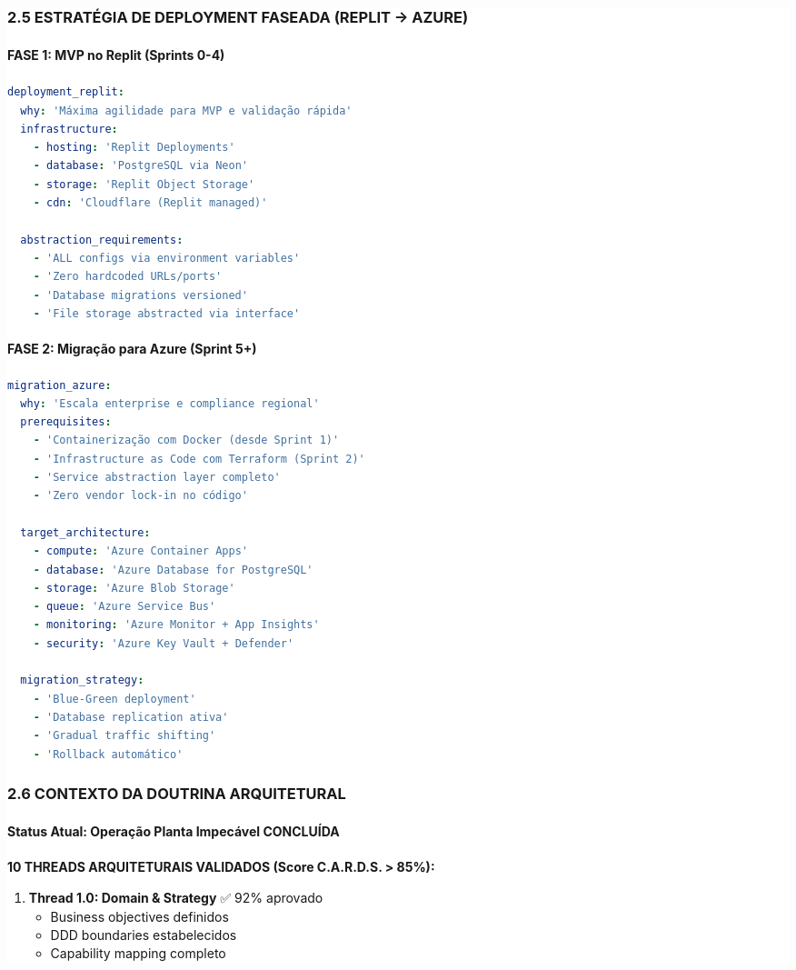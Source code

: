 ### 2.5 ESTRATÉGIA DE DEPLOYMENT FASEADA (REPLIT → AZURE)

#### **FASE 1: MVP no Replit (Sprints 0-4)**

```yaml
deployment_replit:
  why: 'Máxima agilidade para MVP e validação rápida'
  infrastructure:
    - hosting: 'Replit Deployments'
    - database: 'PostgreSQL via Neon'
    - storage: 'Replit Object Storage'
    - cdn: 'Cloudflare (Replit managed)'

  abstraction_requirements:
    - 'ALL configs via environment variables'
    - 'Zero hardcoded URLs/ports'
    - 'Database migrations versioned'
    - 'File storage abstracted via interface'
```

#### **FASE 2: Migração para Azure (Sprint 5+)**

```yaml
migration_azure:
  why: 'Escala enterprise e compliance regional'
  prerequisites:
    - 'Containerização com Docker (desde Sprint 1)'
    - 'Infrastructure as Code com Terraform (Sprint 2)'
    - 'Service abstraction layer completo'
    - 'Zero vendor lock-in no código'

  target_architecture:
    - compute: 'Azure Container Apps'
    - database: 'Azure Database for PostgreSQL'
    - storage: 'Azure Blob Storage'
    - queue: 'Azure Service Bus'
    - monitoring: 'Azure Monitor + App Insights'
    - security: 'Azure Key Vault + Defender'

  migration_strategy:
    - 'Blue-Green deployment'
    - 'Database replication ativa'
    - 'Gradual traffic shifting'
    - 'Rollback automático'
```

### 2.6 CONTEXTO DA DOUTRINA ARQUITETURAL

#### **Status Atual: Operação Planta Impecável CONCLUÍDA**

**10 THREADS ARQUITETURAIS VALIDADOS (Score C.A.R.D.S. > 85%):**

1. **Thread 1.0: Domain & Strategy** ✅ 92% aprovado
   - Business objectives definidos
   - DDD boundaries estabelecidos
   - Capability mapping completo
